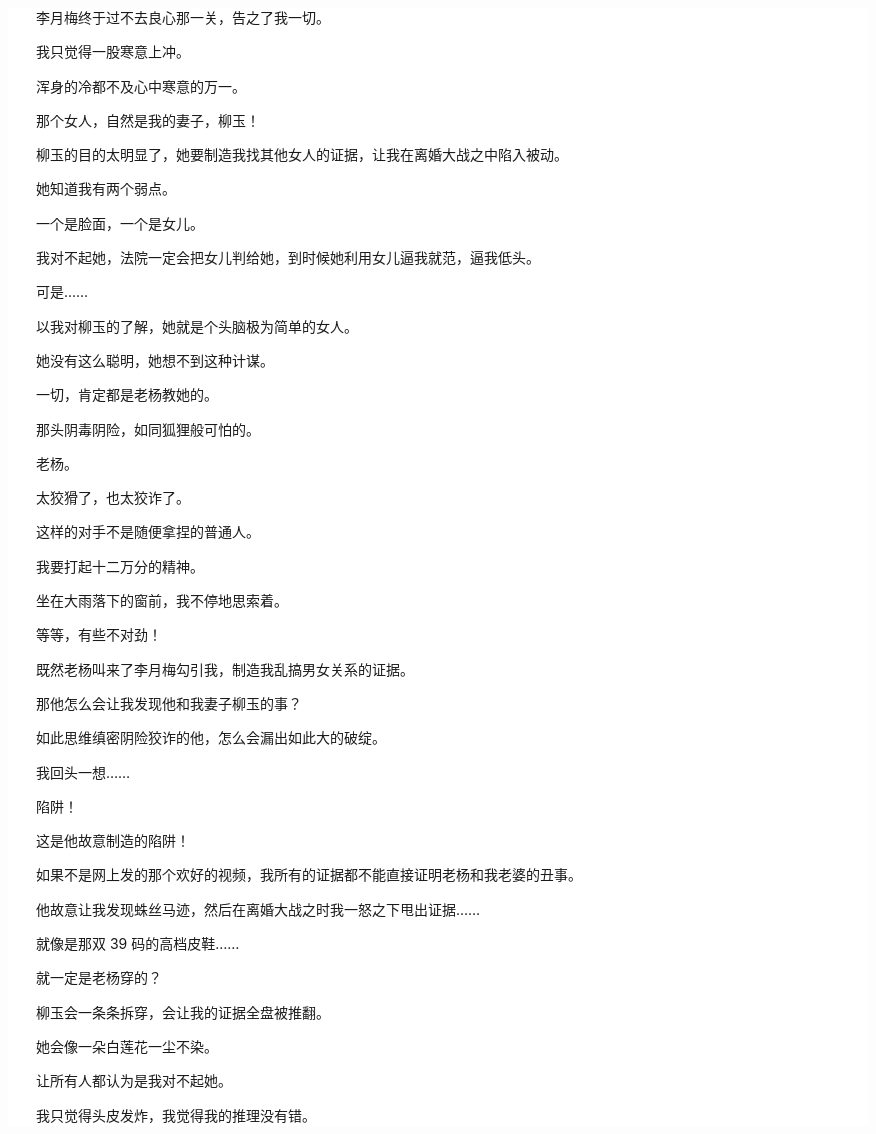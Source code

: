 &emsp;&emsp;李月梅终于过不去良心那一关，告之了我一切。  
  
&emsp;&emsp;我只觉得一股寒意上冲。  
  
&emsp;&emsp;浑身的冷都不及心中寒意的万一。  
  
&emsp;&emsp;那个女人，自然是我的妻子，柳玉！  
  
&emsp;&emsp;柳玉的目的太明显了，她要制造我找其他女人的证据，让我在离婚大战之中陷入被动。  
  
&emsp;&emsp;她知道我有两个弱点。  
  
&emsp;&emsp;一个是脸面，一个是女儿。  
  
&emsp;&emsp;我对不起她，法院一定会把女儿判给她，到时候她利用女儿逼我就范，逼我低头。  
  
&emsp;&emsp;可是……  
  
&emsp;&emsp;以我对柳玉的了解，她就是个头脑极为简单的女人。  
  
&emsp;&emsp;她没有这么聪明，她想不到这种计谋。  
  
&emsp;&emsp;一切，肯定都是老杨教她的。  
  
&emsp;&emsp;那头阴毒阴险，如同狐狸般可怕的。  
  
&emsp;&emsp;老杨。  
  
&emsp;&emsp;太狡猾了，也太狡诈了。  
  
&emsp;&emsp;这样的对手不是随便拿捏的普通人。  
  
&emsp;&emsp;我要打起十二万分的精神。  
  
&emsp;&emsp;坐在大雨落下的窗前，我不停地思索着。  
  
&emsp;&emsp;等等，有些不对劲！  
  
&emsp;&emsp;既然老杨叫来了李月梅勾引我，制造我乱搞男女关系的证据。  
  
&emsp;&emsp;那他怎么会让我发现他和我妻子柳玉的事？  
  
&emsp;&emsp;如此思维缜密阴险狡诈的他，怎么会漏出如此大的破绽。  
  
&emsp;&emsp;我回头一想……  
  
&emsp;&emsp;陷阱！  
  
&emsp;&emsp;这是他故意制造的陷阱！  
  
&emsp;&emsp;如果不是网上发的那个欢好的视频，我所有的证据都不能直接证明老杨和我老婆的丑事。  
  
&emsp;&emsp;他故意让我发现蛛丝马迹，然后在离婚大战之时我一怒之下甩出证据……  
  
&emsp;&emsp;就像是那双 39 码的高档皮鞋……  
  
&emsp;&emsp;就一定是老杨穿的？  
  
&emsp;&emsp;柳玉会一条条拆穿，会让我的证据全盘被推翻。  
  
&emsp;&emsp;她会像一朵白莲花一尘不染。  
  
&emsp;&emsp;让所有人都认为是我对不起她。  
  
&emsp;&emsp;我只觉得头皮发炸，我觉得我的推理没有错。  
  